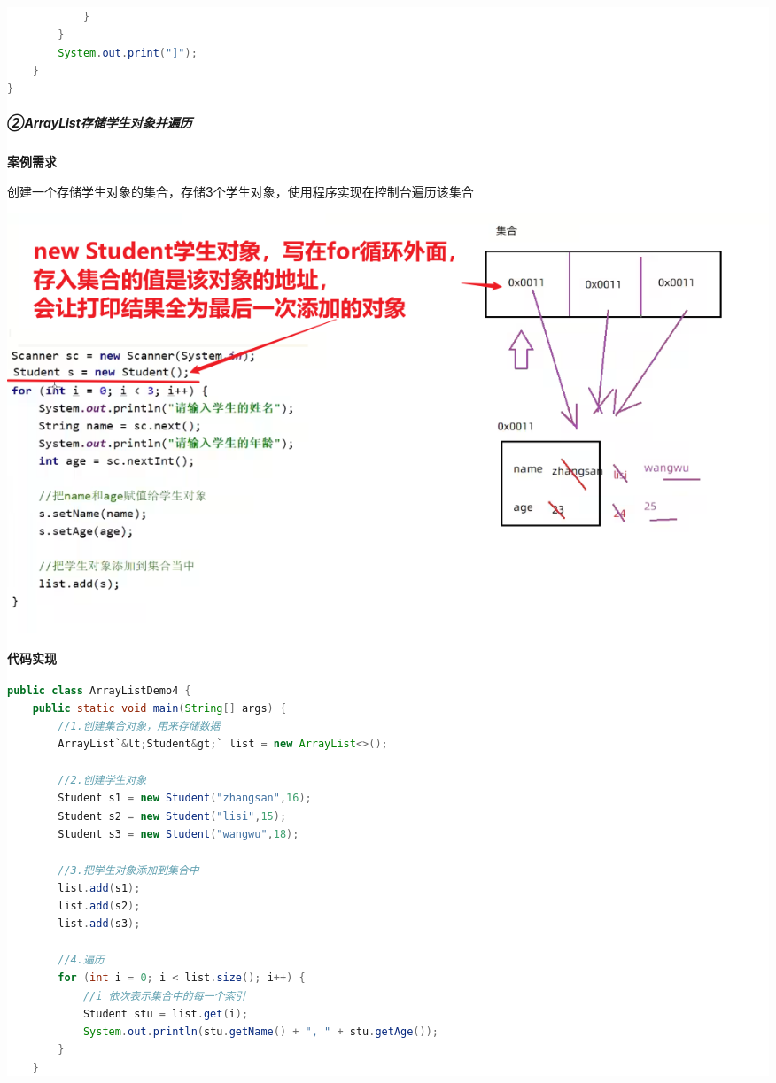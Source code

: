 ```java
            }
        }
        System.out.print("]");
    }
}

```

##### ②ArrayList存储学生对象并遍历

**案例需求**

​	创建一个存储学生对象的集合，存储3个学生对象，使用程序实现在控制台遍历该集合

![image-20250307213601633](%E9%9B%86%E5%90%88.assets/image-20250307213601633.png)

**代码实现**

```java
public class ArrayListDemo4 {
    public static void main(String[] args) {
        //1.创建集合对象，用来存储数据
        ArrayList`&lt;Student&gt;` list = new ArrayList<>();

        //2.创建学生对象
        Student s1 = new Student("zhangsan",16);
        Student s2 = new Student("lisi",15);
        Student s3 = new Student("wangwu",18);

        //3.把学生对象添加到集合中
        list.add(s1);
        list.add(s2);
        list.add(s3);

        //4.遍历
        for (int i = 0; i < list.size(); i++) {
            //i 依次表示集合中的每一个索引
            Student stu = list.get(i);
            System.out.println(stu.getName() + ", " + stu.getAge());
        }
    }
```